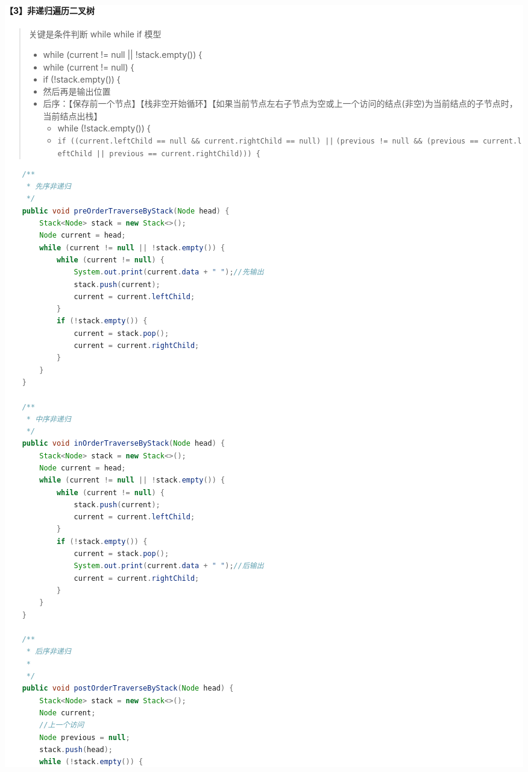 

#### 【3】非递归遍历二叉树

> 关键是条件判断 while while if 模型
>
> -  while (current != null || !stack.empty()) {
>   -  while (current != null) {
>   -  if (!stack.empty()) {
> - 然后再是输出位置
> - 后序：【保存前一个节点】【栈非空开始循环】【如果当前节点左右子节点为空或上一个访问的结点(非空)为当前结点的子节点时，当前结点出栈】
>   -  while (!stack.empty()) {
>   - `if ((current.leftChild == null && current.rightChild == null) ||`
>     `(previous != null && (previous == current.leftChild || previous == current.rightChild))) {`

```java
 	/**
     * 先序非递归
     */
    public void preOrderTraverseByStack(Node head) {
        Stack<Node> stack = new Stack<>();
        Node current = head;
        while (current != null || !stack.empty()) {
            while (current != null) {
                System.out.print(current.data + " ");//先输出
                stack.push(current);
                current = current.leftChild;
            }
            if (!stack.empty()) {
                current = stack.pop();
                current = current.rightChild;
            }
        }
    }

    /**
     * 中序非递归
     */
    public void inOrderTraverseByStack(Node head) {
        Stack<Node> stack = new Stack<>();
        Node current = head;
        while (current != null || !stack.empty()) {
            while (current != null) {
                stack.push(current);
                current = current.leftChild;
            }
            if (!stack.empty()) {
                current = stack.pop();
                System.out.print(current.data + " ");//后输出
                current = current.rightChild;
            }
        }
    }

    /**
     * 后序非递归
     * 
     */
    public void postOrderTraverseByStack(Node head) {
        Stack<Node> stack = new Stack<>();
        Node current;
        //上一个访问
        Node previous = null;
        stack.push(head);
        while (!stack.empty()) {
```